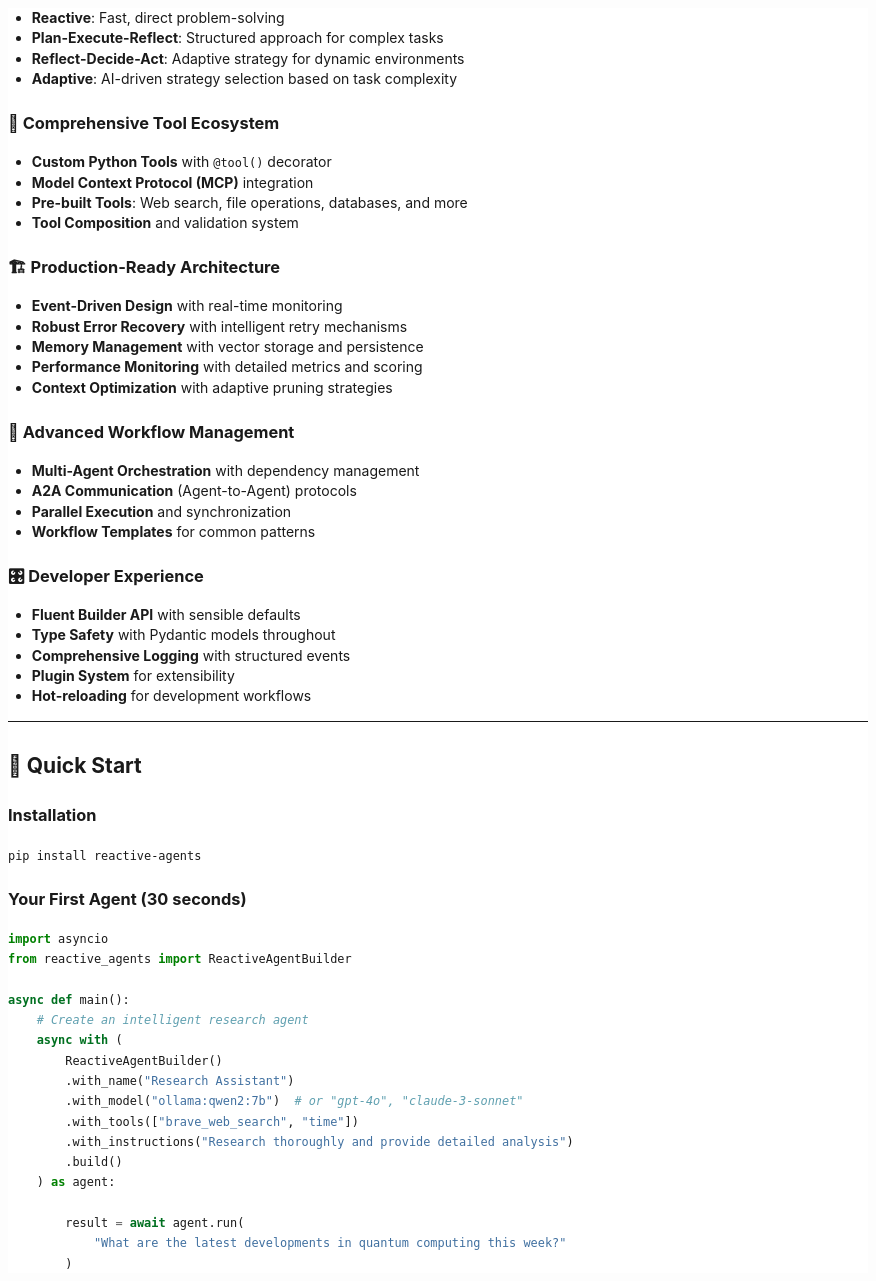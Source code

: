 - **Reactive**: Fast, direct problem-solving
- **Plan-Execute-Reflect**: Structured approach for complex tasks
- **Reflect-Decide-Act**: Adaptive strategy for dynamic environments
- **Adaptive**: AI-driven strategy selection based on task complexity

### 🔧 **Comprehensive Tool Ecosystem**

- **Custom Python Tools** with `@tool()` decorator
- **Model Context Protocol (MCP)** integration
- **Pre-built Tools**: Web search, file operations, databases, and more
- **Tool Composition** and validation system

### 🏗️ **Production-Ready Architecture**

- **Event-Driven Design** with real-time monitoring
- **Robust Error Recovery** with intelligent retry mechanisms
- **Memory Management** with vector storage and persistence
- **Performance Monitoring** with detailed metrics and scoring
- **Context Optimization** with adaptive pruning strategies

### 🔄 **Advanced Workflow Management**

- **Multi-Agent Orchestration** with dependency management
- **A2A Communication** (Agent-to-Agent) protocols
- **Parallel Execution** and synchronization
- **Workflow Templates** for common patterns

### 🎛️ **Developer Experience**

- **Fluent Builder API** with sensible defaults
- **Type Safety** with Pydantic models throughout
- **Comprehensive Logging** with structured events
- **Plugin System** for extensibility
- **Hot-reloading** for development workflows

---

## 🏁 Quick Start

### Installation

```bash
pip install reactive-agents
```

### Your First Agent (30 seconds)

```python
import asyncio
from reactive_agents import ReactiveAgentBuilder

async def main():
    # Create an intelligent research agent
    async with (
        ReactiveAgentBuilder()
        .with_name("Research Assistant")
        .with_model("ollama:qwen2:7b")  # or "gpt-4o", "claude-3-sonnet"
        .with_tools(["brave_web_search", "time"])
        .with_instructions("Research thoroughly and provide detailed analysis")
        .build()
    ) as agent:

        result = await agent.run(
            "What are the latest developments in quantum computing this week?"
        )
```